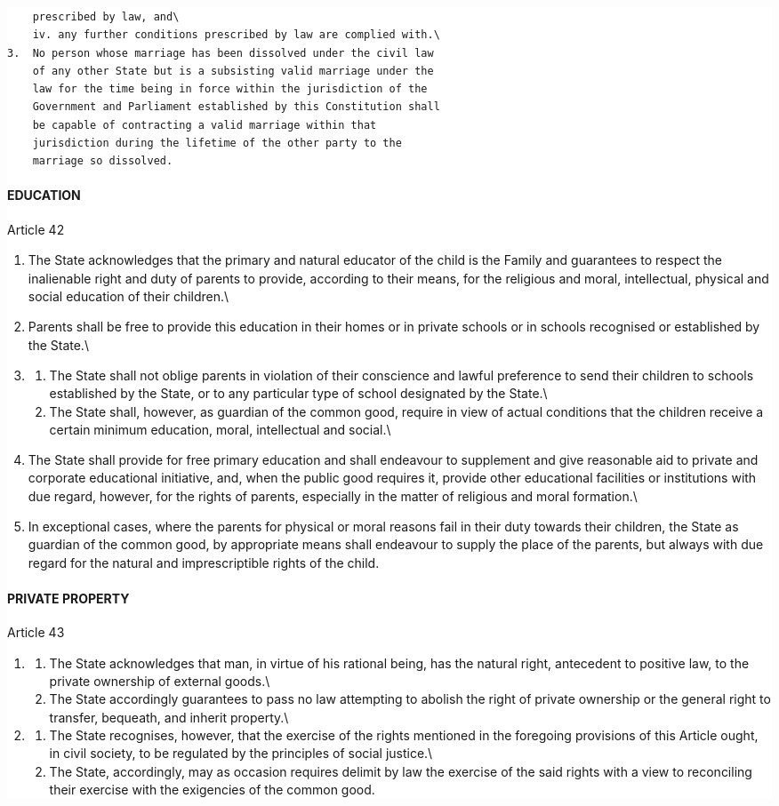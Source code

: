         prescribed by law, and\
        iv. any further conditions prescribed by law are complied with.\
    3.  No person whose marriage has been dissolved under the civil law
        of any other State but is a subsisting valid marriage under the
        law for the time being in force within the jurisdiction of the
        Government and Parliament established by this Constitution shall
        be capable of contracting a valid marriage within that
        jurisdiction during the lifetime of the other party to the
        marriage so dissolved.

#### EDUCATION

Article 42

1.  The State acknowledges that the primary and natural educator of the
    child is the Family and guarantees to respect the inalienable right
    and duty of parents to provide, according to their means, for the
    religious and moral, intellectual, physical and social education of
    their children.\
2.  Parents shall be free to provide this education in their homes or in
    private schools or in schools recognised or established by the
    State.\
3.  1.  The State shall not oblige parents in violation of their
        conscience and lawful preference to send their children to
        schools established by the State, or to any particular type of
        school designated by the State.\
    2.  The State shall, however, as guardian of the common good,
        require in view of actual conditions that the children receive a
        certain minimum education, moral, intellectual and social.\

4.  The State shall provide for free primary education and shall
    endeavour to supplement and give reasonable aid to private and
    corporate educational initiative, and, when the public good requires
    it, provide other educational facilities or institutions with due
    regard, however, for the rights of parents, especially in the matter
    of religious and moral formation.\
5.  In exceptional cases, where the parents for physical or moral
    reasons fail in their duty towards their children, the State as
    guardian of the common good, by appropriate means shall endeavour to
    supply the place of the parents, but always with due regard for the
    natural and imprescriptible rights of the child.

#### PRIVATE PROPERTY

Article 43

1.  1.  The State acknowledges that man, in virtue of his rational
        being, has the natural right, antecedent to positive law, to the
        private ownership of external goods.\
    2.  The State accordingly guarantees to pass no law attempting to
        abolish the right of private ownership or the general right to
        transfer, bequeath, and inherit property.\

2.  1.  The State recognises, however, that the exercise of the rights
        mentioned in the foregoing provisions of this Article ought, in
        civil society, to be regulated by the principles of social
        justice.\
    2.  The State, accordingly, may as occasion requires delimit by law
        the exercise of the said rights with a view to reconciling their
        exercise with the exigencies of the common good.
